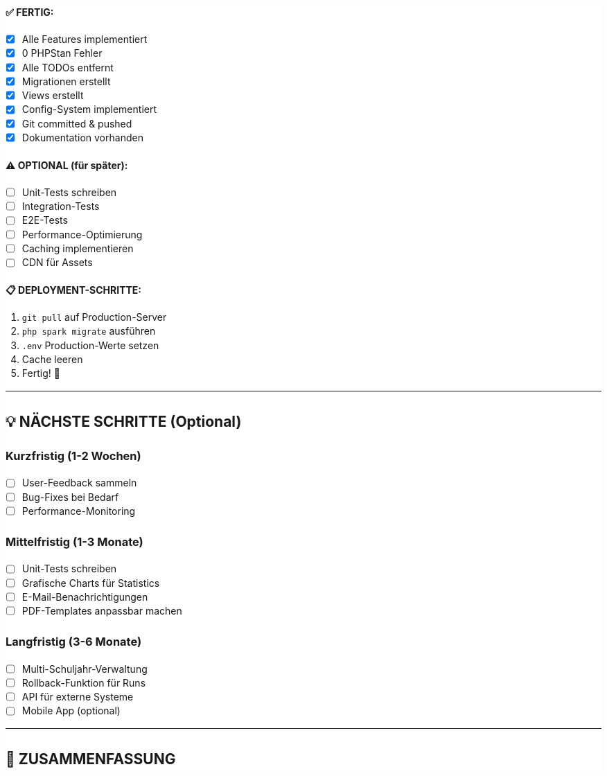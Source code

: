 #### ✅ FERTIG:
- [x] Alle Features implementiert
- [x] 0 PHPStan Fehler
- [x] Alle TODOs entfernt
- [x] Migrationen erstellt
- [x] Views erstellt
- [x] Config-System implementiert
- [x] Git committed & pushed
- [x] Dokumentation vorhanden

#### ⚠️ OPTIONAL (für später):
- [ ] Unit-Tests schreiben
- [ ] Integration-Tests
- [ ] E2E-Tests
- [ ] Performance-Optimierung
- [ ] Caching implementieren
- [ ] CDN für Assets

#### 📋 DEPLOYMENT-SCHRITTE:
1. `git pull` auf Production-Server
2. `php spark migrate` ausführen
3. `.env` Production-Werte setzen
4. Cache leeren
5. Fertig! 🎉

---

## 💡 NÄCHSTE SCHRITTE (Optional)

### Kurzfristig (1-2 Wochen)
- [ ] User-Feedback sammeln
- [ ] Bug-Fixes bei Bedarf
- [ ] Performance-Monitoring

### Mittelfristig (1-3 Monate)
- [ ] Unit-Tests schreiben
- [ ] Grafische Charts für Statistics
- [ ] E-Mail-Benachrichtigungen
- [ ] PDF-Templates anpassbar machen

### Langfristig (3-6 Monate)
- [ ] Multi-Schuljahr-Verwaltung
- [ ] Rollback-Funktion für Runs
- [ ] API für externe Systeme
- [ ] Mobile App (optional)

---

## 🎊 ZUSAMMENFASSUNG
